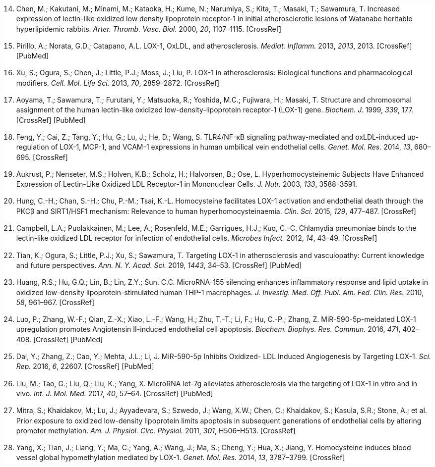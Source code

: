 14. Chen, M.; Kakutani, M.; Minami, M.; Kataoka, H.; Kume, N.; Narumiya, S.; Kita, T.; Masaki, T.; Sawamura, T. Increased expression of lectin-like oxidized low density lipoprotein receptor-1 in initial atherosclerotic lesions of Watanabe heritable hyperlipidemic rabbits. *Arter. Thromb. Vasc. Biol.* 2000, *20*, 1107–1115. [CrossRef]

15. Pirillo, A.; Norata, G.D.; Catapano, A.L. LOX-1, OxLDL, and atherosclerosis. *Mediat. Inflamm.* 2013, *2013*, 2013. [CrossRef] [PubMed]

16. Xu, S.; Ogura, S.; Chen, J.; Little, P.J.; Moss, J.; Liu, P. LOX-1 in atherosclerosis: Biological functions and pharmacological modifiers. *Cell. Mol. Life Sci.* 2013, *70*, 2859–2872. [CrossRef]

17. Aoyama, T.; Sawamura, T.; Furutani, Y.; Matsuoka, R.; Yoshida, M.C.; Fujiwara, H.; Masaki, T. Structure and chromosomal assignment of the human lectin-like oxidized low-density-lipoprotein receptor-1 (LOX-1) gene. *Biochem. J.* 1999, *339*, 177. [CrossRef] [PubMed]

18. Feng, Y.; Cai, Z.; Tang, Y.; Hu, G.; Lu, J.; He, D.; Wang, S. TLR4/NF-κB signaling pathway-mediated and oxLDL-induced up-regulation of LOX-1, MCP-1, and VCAM-1 expressions in human umbilical vein endothelial cells. *Genet. Mol. Res.* 2014, *13*, 680–695. [CrossRef]

19. Aukrust, P.; Nenseter, M.S.; Holven, K.B.; Scholz, H.; Halvorsen, B.; Ose, L. Hyperhomocysteinemic Subjects Have Enhanced Expression of Lectin-Like Oxidized LDL Receptor-1 in Mononuclear Cells. *J. Nutr.* 2003, *133*, 3588–3591.

20. Hung, C.-H.; Chan, S.-H.; Chu, P.-M.; Tsai, K.-L. Homocysteine facilitates LOX-1 activation and endothelial death through the PKCβ and SIRT1/HSF1 mechanism: Relevance to human hyperhomocysteinaemia. *Clin. Sci.* 2015, *129*, 477–487. [CrossRef]

21. Campbell, L.A.; Puolakkainen, M.; Lee, A.; Rosenfeld, M.E.; Garrigues, H.J.; Kuo, C.-C. Chlamydia pneumoniae binds to the lectin-like oxidized LDL receptor for infection of endothelial cells. *Microbes Infect.* 2012, *14*, 43–49. [CrossRef]

22. Tian, K.; Ogura, S.; Little, P.J.; Xu, S.; Sawamura, T. Targeting LOX-1 in atherosclerosis and vasculopathy: Current knowledge and future perspectives. *Ann. N. Y. Acad. Sci.* 2019, *1443*, 34–53. [CrossRef] [PubMed]

23. Huang, R.S.; Hu, G.Q.; Lin, B.; Lin, Z.Y.; Sun, C.C. MicroRNA-155 silencing enhances inflammatory response and lipid uptake in oxidized low-density lipoprotein-stimulated human THP-1 macrophages. *J. Investig. Med. Off. Publ. Am. Fed. Clin. Res.* 2010, *58*, 961–967. [CrossRef]

24. Luo, P.; Zhang, W.-F.; Qian, Z.-X.; Xiao, L.-F.; Wang, H.; Zhu, T.-T.; Li, F.; Hu, C.-P.; Zhang, Z. MiR-590-5p-meidated LOX-1 upregulation promotes Angiotensin II-induced endothelial cell apoptosis. *Biochem. Biophys. Res. Commun.* 2016, *471*, 402–408. [CrossRef] [PubMed]

25. Dai, Y.; Zhang, Z.; Cao, Y.; Mehta, J.L.; Li, J. MiR-590-5p Inhibits Oxidized- LDL Induced Angiogenesis by Targeting LOX-1. *Sci. Rep.* 2016, *6*, 22607. [CrossRef] [PubMed]

26. Liu, M.; Tao, G.; Liu, Q.; Liu, K.; Yang, X. MicroRNA let-7g alleviates atherosclerosis via the targeting of LOX-1 in vitro and in vivo. *Int. J. Mol. Med.* 2017, *40*, 57–64. [CrossRef] [PubMed]

27. Mitra, S.; Khaidakov, M.; Lu, J.; Ayyadevara, S.; Szwedo, J.; Wang, X.W.; Chen, C.; Khaidakov, S.; Kasula, S.R.; Stone, A.; et al. Prior exposure to oxidized low-density lipoprotein limits apoptosis in subsequent generations of endothelial cells by altering promoter methylation. *Am. J. Physiol. Circ. Physiol.* 2011, *301*, H506–H513. [CrossRef]

28. Yang, X.; Tian, J.; Liang, Y.; Ma, C.; Yang, A.; Wang, J.; Ma, S.; Cheng, Y.; Hua, X.; Jiang, Y. Homocysteine induces blood vessel global hypomethylation mediated by LOX-1. *Genet. Mol. Res.* 2014, *13*, 3787–3799. [CrossRef]
